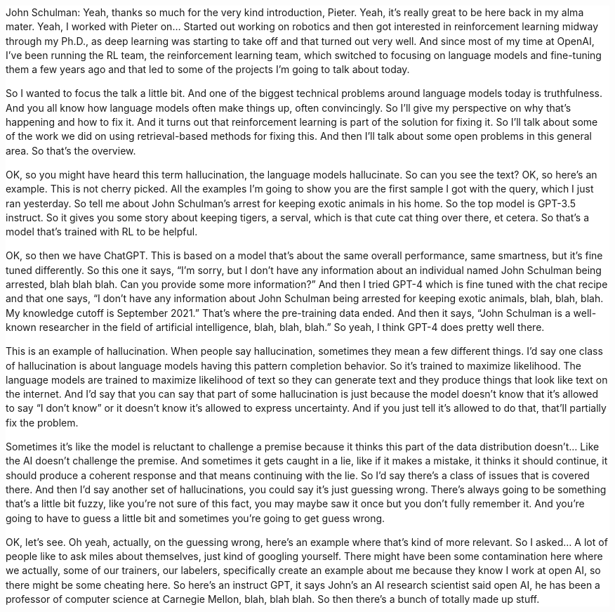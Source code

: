 John Schulman: Yeah, thanks so much for the very kind introduction, Pieter. Yeah, it’s really great to be here back in my alma mater. Yeah, I worked with Pieter on… Started out working on robotics and then got interested in reinforcement learning midway through my Ph.D., as deep learning was starting to take off and that turned out very well. And since most of my time at OpenAI, I’ve been running the RL team, the reinforcement learning team, which switched to focusing on language models and fine-tuning them a few years ago and that led to some of the projects I’m going to talk about today.

So I wanted to focus the talk a little bit. And one of the biggest technical problems around language models today is truthfulness. And you all know how language models often make things up, often convincingly. So I’ll give my perspective on why that’s happening and how to fix it. And it turns out that reinforcement learning is part of the solution for fixing it. So I’ll talk about some of the work we did on using retrieval-based methods for fixing this. And then I’ll talk about some open problems in this general area. So that’s the overview.

OK, so you might have heard this term hallucination, the language models hallucinate. So can you see the text? OK, so here’s an example. This is not cherry picked. All the examples I’m going to show you are the first sample I got with the query, which I just ran yesterday. So tell me about John Schulman’s arrest for keeping exotic animals in his home. So the top model is GPT-3.5 instruct. So it gives you some story about keeping tigers, a serval, which is that cute cat thing over there, et cetera. So that’s a model that’s trained with RL to be helpful.

OK, so then we have ChatGPT. This is based on a model that’s about the same overall performance, same smartness, but it’s fine tuned differently. So this one it says, “I’m sorry, but I don’t have any information about an individual named John Schulman being arrested, blah blah blah. Can you provide some more information?” And then I tried GPT-4 which is fine tuned with the chat recipe and that one says, “I don’t have any information about John Schulman being arrested for keeping exotic animals, blah, blah, blah. My knowledge cutoff is September 2021.” That’s where the pre-training data ended. And then it says, “John Schulman is a well-known researcher in the field of artificial intelligence, blah, blah, blah.” So yeah, I think GPT-4 does pretty well there.

This is an example of hallucination. When people say hallucination, sometimes they mean a few different things. I’d say one class of hallucination is about language models having this pattern completion behavior. So it’s trained to maximize likelihood. The language models are trained to maximize likelihood of text so they can generate text and they produce things that look like text on the internet. And I’d say that you can say that part of some hallucination is just because the model doesn’t know that it’s allowed to say “I don’t know” or it doesn’t know it’s allowed to express uncertainty. And if you just tell it’s allowed to do that, that’ll partially fix the problem.

Sometimes it’s like the model is reluctant to challenge a premise because it thinks this part of the data distribution doesn’t… Like the AI doesn’t challenge the premise. And sometimes it gets caught in a lie, like if it makes a mistake, it thinks it should continue, it should produce a coherent response and that means continuing with the lie. So I’d say there’s a class of issues that is covered there. And then I’d say another set of hallucinations, you could say it’s just guessing wrong. There’s always going to be something that’s a little bit fuzzy, like you’re not sure of this fact, you may maybe saw it once but you don’t fully remember it. And you’re going to have to guess a little bit and sometimes you’re going to get guess wrong.

OK, let’s see. Oh yeah, actually, on the guessing wrong, here’s an example where that’s kind of more relevant. So I asked… A lot of people like to ask miles about themselves, just kind of googling yourself. There might have been some contamination here where we actually, some of our trainers, our labelers, specifically create an example about me because they know I work at open AI, so there might be some cheating here. So here’s an instruct GPT, it says John’s an AI research scientist said open AI, he has been a professor of computer science at Carnegie Mellon, blah, blah blah. So then there’s a bunch of totally made up stuff.
